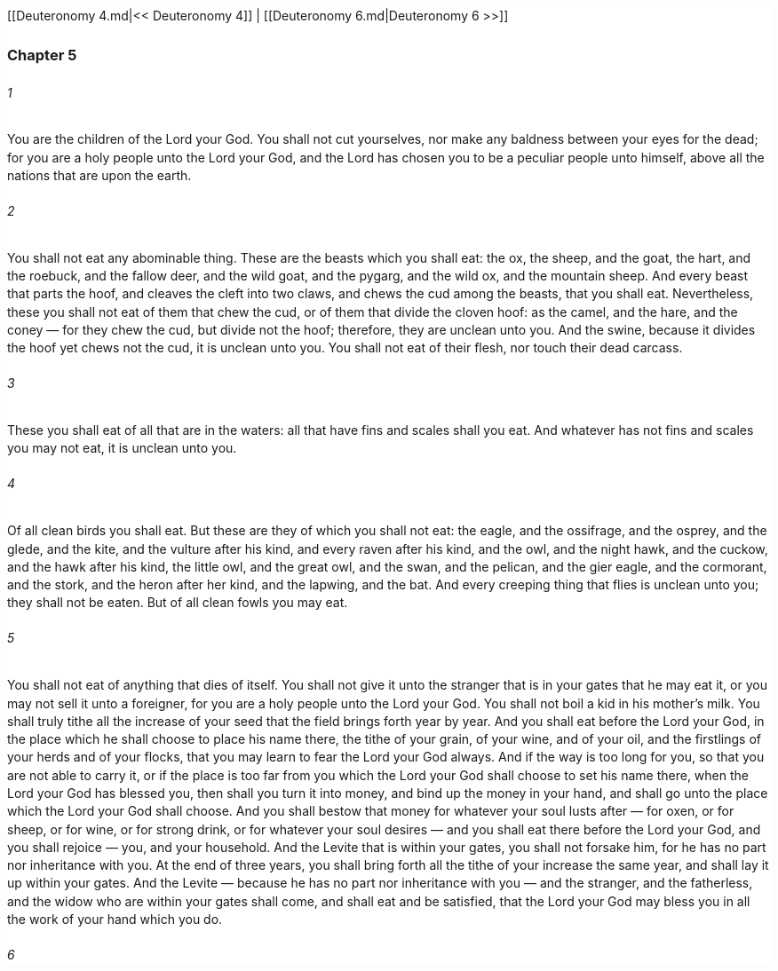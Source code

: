 [[Deuteronomy 4.md|<< Deuteronomy 4]]  |  [[Deuteronomy 6.md|Deuteronomy 6 >>]]

### Chapter 5
###### 1
You are the children of the Lord your God. You shall not cut yourselves, nor make any baldness between your eyes for the dead; for you are a holy people unto the Lord your God, and the Lord has chosen you to be a peculiar people unto himself, above all the nations that are upon the earth.

###### 2
You shall not eat any abominable thing. These are the beasts which you shall eat: the ox, the sheep, and the goat, the hart, and the roebuck, and the fallow deer, and the wild goat, and the pygarg, and the wild ox, and the mountain sheep. And every beast that parts the hoof, and cleaves the cleft into two claws, and chews the cud among the beasts, that you shall eat. Nevertheless, these you shall not eat of them that chew the cud, or of them that divide the cloven hoof: as the camel, and the hare, and the coney — for they chew the cud, but divide not the hoof; therefore, they are unclean unto you. And the swine, because it divides the hoof yet chews not the cud, it is unclean unto you. You shall not eat of their flesh, nor touch their dead carcass.

###### 3
These you shall eat of all that are in the waters: all that have fins and scales shall you eat. And whatever has not fins and scales you may not eat, it is unclean unto you.

###### 4
Of all clean birds you shall eat. But these are they of which you shall not eat: the eagle, and the ossifrage, and the osprey, and the glede, and the kite, and the vulture after his kind, and every raven after his kind, and the owl, and the night hawk, and the cuckow, and the hawk after his kind, the little owl, and the great owl, and the swan, and the pelican, and the gier eagle, and the cormorant, and the stork, and the heron after her kind, and the lapwing, and the bat. And every creeping thing that flies is unclean unto you; they shall not be eaten. But of all clean fowls you may eat.

###### 5
You shall not eat of anything that dies of itself. You shall not give it unto the stranger that is in your gates that he may eat it, or you may not sell it unto a foreigner, for you are a holy people unto the Lord your God. You shall not boil a kid in his mother’s milk. You shall truly tithe all the increase of your seed that the field brings forth year by year. And you shall eat before the Lord your God, in the place which he shall choose to place his name there, the tithe of your grain, of your wine, and of your oil, and the firstlings of your herds and of your flocks, that you may learn to fear the Lord your God always. And if the way is too long for you, so that you are not able to carry it, or if the place is too far from you which the Lord your God shall choose to set his name there, when the Lord your God has blessed you, then shall you turn it into money, and bind up the money in your hand, and shall go unto the place which the Lord your God shall choose. And you shall bestow that money for whatever your soul lusts after — for oxen, or for sheep, or for wine, or for strong drink, or for whatever your soul desires — and you shall eat there before the Lord your God, and you shall rejoice — you, and your household. And the Levite that is within your gates, you shall not forsake him, for he has no part nor inheritance with you. At the end of three years, you shall bring forth all the tithe of your increase the same year, and shall lay it up within your gates. And the Levite — because he has no part nor inheritance with you — and the stranger, and the fatherless, and the widow who are within your gates shall come, and shall eat and be satisfied, that the Lord your God may bless you in all the work of your hand which you do.

###### 6